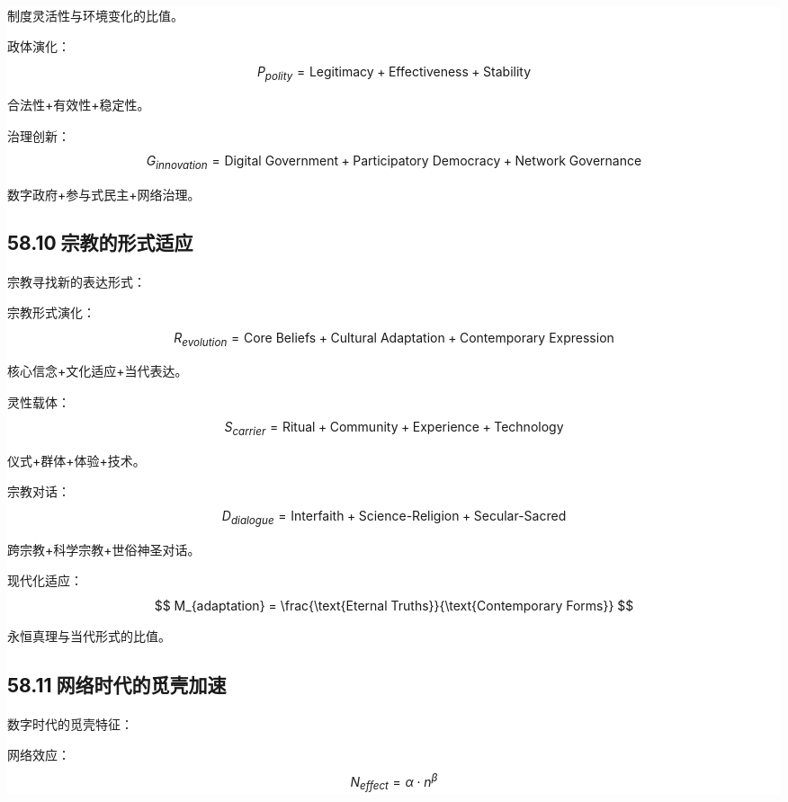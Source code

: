 制度灵活性与环境变化的比值。

政体演化：
$$
P_{polity} = \text{Legitimacy} + \text{Effectiveness} + \text{Stability}
$$

合法性+有效性+稳定性。

治理创新：
$$
G_{innovation} = \text{Digital Government} + \text{Participatory Democracy} + \text{Network Governance}
$$

数字政府+参与式民主+网络治理。

## 58.10 宗教的形式适应

宗教寻找新的表达形式：

宗教形式演化：
$$
R_{evolution} = \text{Core Beliefs} + \text{Cultural Adaptation} + \text{Contemporary Expression}
$$

核心信念+文化适应+当代表达。

灵性载体：
$$
S_{carrier} = \text{Ritual} + \text{Community} + \text{Experience} + \text{Technology}
$$

仪式+群体+体验+技术。

宗教对话：
$$
D_{dialogue} = \text{Interfaith} + \text{Science-Religion} + \text{Secular-Sacred}
$$

跨宗教+科学宗教+世俗神圣对话。

现代化适应：
$$
M_{adaptation} = \frac{\text{Eternal Truths}}{\text{Contemporary Forms}}
$$

永恒真理与当代形式的比值。

## 58.11 网络时代的觅壳加速

数字时代的觅壳特征：

网络效应：
$$
N_{effect} = \alpha \cdot n^\beta
$$

